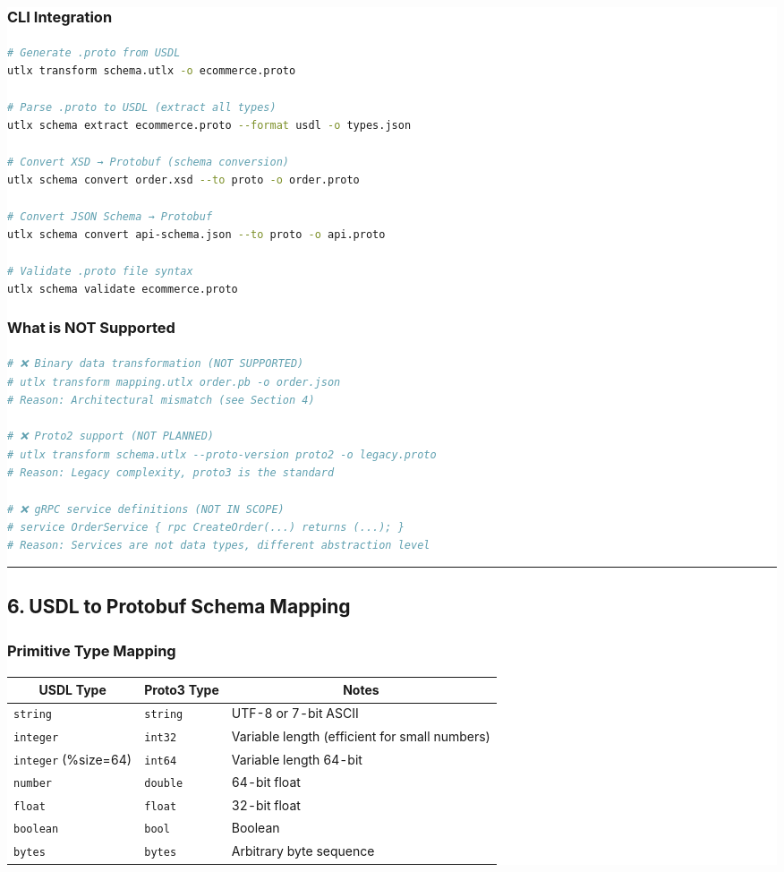 ```kotlin
```

### CLI Integration

```bash
# Generate .proto from USDL
utlx transform schema.utlx -o ecommerce.proto

# Parse .proto to USDL (extract all types)
utlx schema extract ecommerce.proto --format usdl -o types.json

# Convert XSD → Protobuf (schema conversion)
utlx schema convert order.xsd --to proto -o order.proto

# Convert JSON Schema → Protobuf
utlx schema convert api-schema.json --to proto -o api.proto

# Validate .proto file syntax
utlx schema validate ecommerce.proto
```

### What is NOT Supported

```bash
# ❌ Binary data transformation (NOT SUPPORTED)
# utlx transform mapping.utlx order.pb -o order.json
# Reason: Architectural mismatch (see Section 4)

# ❌ Proto2 support (NOT PLANNED)
# utlx transform schema.utlx --proto-version proto2 -o legacy.proto
# Reason: Legacy complexity, proto3 is the standard

# ❌ gRPC service definitions (NOT IN SCOPE)
# service OrderService { rpc CreateOrder(...) returns (...); }
# Reason: Services are not data types, different abstraction level
```

---

## 6. USDL to Protobuf Schema Mapping

### Primitive Type Mapping

| USDL Type | Proto3 Type | Notes |
|-----------|-------------|-------|
| `string` | `string` | UTF-8 or 7-bit ASCII |
| `integer` | `int32` | Variable length (efficient for small numbers) |
| `integer` (%size=64) | `int64` | Variable length 64-bit |
| `number` | `double` | 64-bit float |
| `float` | `float` | 32-bit float |
| `boolean` | `bool` | Boolean |
| `bytes` | `bytes` | Arbitrary byte sequence |
